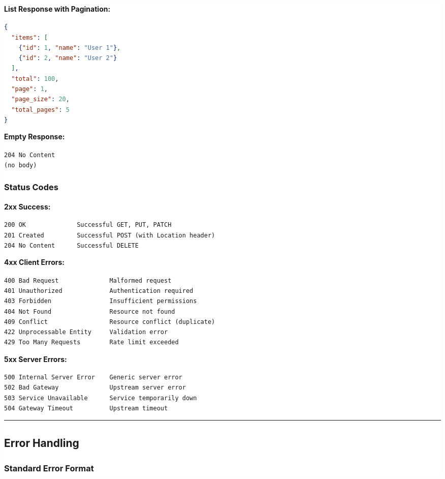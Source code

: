 **List Response with Pagination:**
```json
{
  "items": [
    {"id": 1, "name": "User 1"},
    {"id": 2, "name": "User 2"}
  ],
  "total": 100,
  "page": 1,
  "page_size": 20,
  "total_pages": 5
}
```

**Empty Response:**
```
204 No Content
(no body)
```

### Status Codes

**2xx Success:**
```
200 OK              Successful GET, PUT, PATCH
201 Created         Successful POST (with Location header)
204 No Content      Successful DELETE
```

**4xx Client Errors:**
```
400 Bad Request              Malformed request
401 Unauthorized             Authentication required
403 Forbidden                Insufficient permissions
404 Not Found                Resource not found
409 Conflict                 Resource conflict (duplicate)
422 Unprocessable Entity     Validation error
429 Too Many Requests        Rate limit exceeded
```

**5xx Server Errors:**
```
500 Internal Server Error    Generic server error
502 Bad Gateway              Upstream server error
503 Service Unavailable      Service temporarily down
504 Gateway Timeout          Upstream timeout
```

---

## Error Handling

### Standard Error Format
